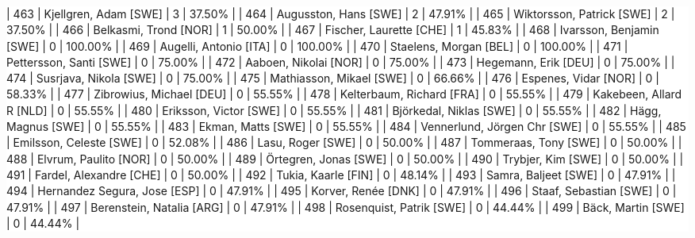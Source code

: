 |  463  | Kjellgren, Adam [SWE] |  3 |  37.50% |
|  464  | Augusston, Hans [SWE] |  2 |  47.91% |
|  465  | Wiktorsson, Patrick [SWE] |  2 |  37.50% |
|  466  | Belkasmi, Trond [NOR] |  1 |  50.00% |
|  467  | Fischer, Laurette [CHE] |  1 |  45.83% |
|  468  | Ivarsson, Benjamin [SWE] |  0 | 100.00% |
|  469  | Augelli, Antonio [ITA] |  0 | 100.00% |
|  470  | Staelens, Morgan [BEL] |  0 | 100.00% |
|  471  | Pettersson, Santi [SWE] |  0 |  75.00% |
|  472  | Aaboen, Nikolai [NOR] |  0 |  75.00% |
|  473  | Hegemann, Erik [DEU] |  0 |  75.00% |
|  474  | Susrjava, Nikola [SWE] |  0 |  75.00% |
|  475  | Mathiasson, Mikael [SWE] |  0 |  66.66% |
|  476  | Espenes, Vidar [NOR] |  0 |  58.33% |
|  477  | Zibrowius, Michael [DEU] |  0 |  55.55% |
|  478  | Kelterbaum, Richard [FRA] |  0 |  55.55% |
|  479  | Kakebeen, Allard R [NLD] |  0 |  55.55% |
|  480  | Eriksson, Victor [SWE] |  0 |  55.55% |
|  481  | Björkedal, Niklas [SWE] |  0 |  55.55% |
|  482  | Hägg, Magnus [SWE] |  0 |  55.55% |
|  483  | Ekman, Matts [SWE] |  0 |  55.55% |
|  484  | Vennerlund, Jörgen Chr [SWE] |  0 |  55.55% |
|  485  | Emilsson, Celeste [SWE] |  0 |  52.08% |
|  486  | Lasu, Roger [SWE] |  0 |  50.00% |
|  487  | Tommeraas, Tony [SWE] |  0 |  50.00% |
|  488  | Elvrum, Paulito [NOR] |  0 |  50.00% |
|  489  | Örtegren, Jonas [SWE] |  0 |  50.00% |
|  490  | Trybjer, Kim [SWE] |  0 |  50.00% |
|  491  | Fardel, Alexandre [CHE] |  0 |  50.00% |
|  492  | Tukia, Kaarle [FIN] |  0 |  48.14% |
|  493  | Samra, Baljeet [SWE] |  0 |  47.91% |
|  494  | Hernandez Segura, Jose [ESP] |  0 |  47.91% |
|  495  | Korver, Renée [DNK] |  0 |  47.91% |
|  496  | Staaf, Sebastian [SWE] |  0 |  47.91% |
|  497  | Berenstein, Natalia [ARG] |  0 |  47.91% |
|  498  | Rosenquist, Patrik [SWE] |  0 |  44.44% |
|  499  | Bäck, Martin [SWE] |  0 |  44.44% |